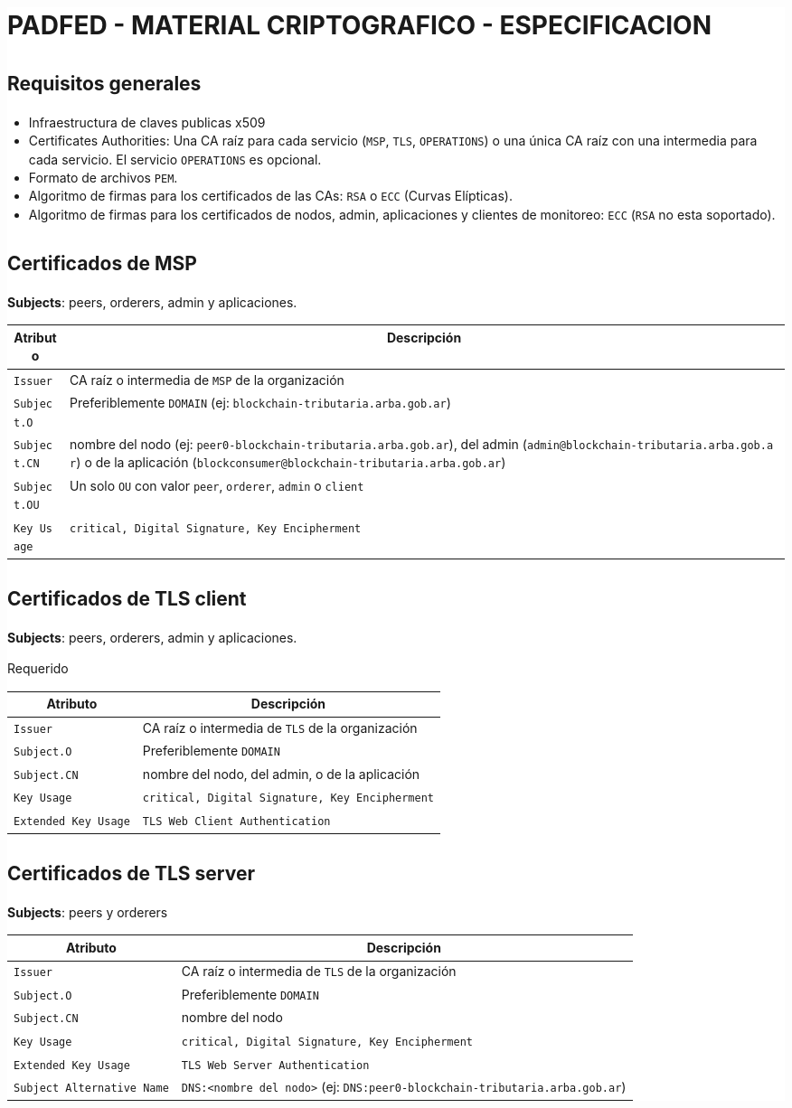 # PADFED - MATERIAL CRIPTOGRAFICO - ESPECIFICACION

## Requisitos generales

- Infraestructura de claves publicas x509
- Certificates Authorities: Una CA raíz para cada servicio (`MSP`, `TLS`, `OPERATIONS`) o una única CA raíz con una intermedia para cada servicio. El servicio `OPERATIONS` es opcional.
- Formato de archivos `PEM`.
- Algoritmo de firmas para los certificados de las CAs: `RSA` o `ECC` (Curvas Elípticas).
- Algoritmo de firmas para los certificados de nodos, admin, aplicaciones y clientes de monitoreo: `ECC` (`RSA` no esta soportado).

## Certificados de MSP  

**Subjects**: peers, orderers, admin y aplicaciones.

Atributo | Descripción
--- | ---
`Issuer` | CA raíz o intermedia de `MSP` de la organización
`Subject.O` | Preferiblemente `DOMAIN` (ej: `blockchain-tributaria.arba.gob.ar`)
`Subject.CN` | nombre del nodo (ej: `peer0-blockchain-tributaria.arba.gob.ar`), del admin (`admin@blockchain-tributaria.arba.gob.ar`) o de la aplicación  (`blockconsumer@blockchain-tributaria.arba.gob.ar`)
`Subject.OU` | Un solo `OU` con valor `peer`, `orderer`, `admin` o `client`
`Key Usage` | `critical, Digital Signature, Key Encipherment`

## Certificados de TLS client 

**Subjects**: peers, orderers, admin y aplicaciones.

Requerido 

Atributo | Descripción
--- | ---
`Issuer` | CA raíz o intermedia de `TLS` de la organización
`Subject.O` | Preferiblemente `DOMAIN` 
`Subject.CN` | nombre del nodo, del admin, o de la aplicación 
`Key Usage` | `critical, Digital Signature, Key Encipherment`
`Extended Key Usage` | `TLS Web Client Authentication`

## Certificados de TLS server

**Subjects**: peers y orderers

Atributo | Descripción
--- | ---
`Issuer` | CA raíz o intermedia de `TLS` de la organización
`Subject.O` | Preferiblemente `DOMAIN`
`Subject.CN` | nombre del nodo
`Key Usage` | `critical, Digital Signature, Key Encipherment`
`Extended Key Usage` | `TLS Web Server Authentication`
`Subject Alternative Name` | `DNS:<nombre del nodo>` (ej: `DNS:peer0-blockchain-tributaria.arba.gob.ar`)
